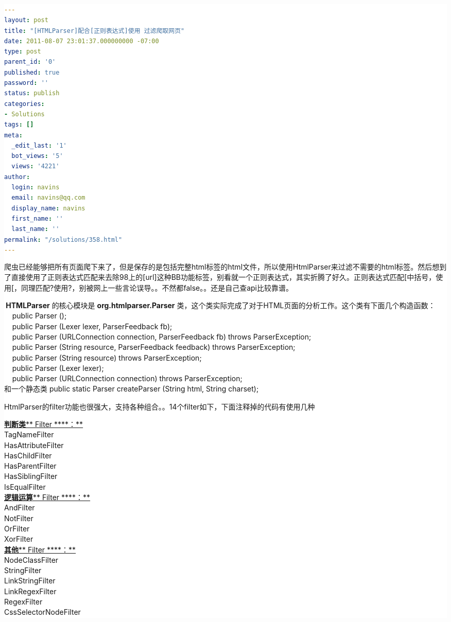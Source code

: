 ```yaml
---
layout: post
title: "[HTMLParser]配合[正则表达式]使用 过滤爬取网页"
date: 2011-08-07 23:01:37.000000000 -07:00
type: post
parent_id: '0'
published: true
password: ''
status: publish
categories:
- Solutions
tags: []
meta:
  _edit_last: '1'
  bot_views: '5'
  views: '4221'
author:
  login: navins
  email: navins@qq.com
  display_name: navins
  first_name: ''
  last_name: ''
permalink: "/solutions/358.html"
---
```

爬虫已经能够把所有页面爬下来了，但是保存的是包括完整html标签的html文件，所以使用HtmlParser来过滤不需要的html标签。然后想到了直接使用了正则表达式匹配来去除98上的[url]这种BB功能标签，别看就一个正则表达式，其实折腾了好久。正则表达式匹配[中括号，使用\[，同理匹配?使用\?，别被网上一些言论误导。。不然都false。。还是自己查api比较靠谱。

**&nbsp;HTMLParser** 的核心模块是 **org.htmlparser.Parser** 类，这个类实际完成了对于HTML页面的分析工作。这个类有下面几个构造函数：  
&nbsp;&nbsp;&nbsp; public Parser ();  
&nbsp;&nbsp;&nbsp; public Parser (Lexer lexer, ParserFeedback fb);  
&nbsp;&nbsp; &nbsp;public Parser (URLConnection connection, ParserFeedback fb) throws ParserException;  
&nbsp;&nbsp;&nbsp; public Parser (String resource, ParserFeedback feedback) throws ParserException;  
&nbsp;&nbsp; &nbsp;public Parser (String resource) throws ParserException;  
&nbsp;&nbsp;&nbsp; public Parser (Lexer lexer);  
&nbsp;&nbsp;&nbsp; public Parser (URLConnection connection) throws ParserException;  
和一个静态类 public static Parser createParser (String html, String charset);



HtmlParser的filter功能也很强大，支持各种组合。。14个filter如下，下面注释掉的代码有使用几种

[**判断类**** Filter ****：**](http://www.baizeju.com/html/HTMLParser/200807/07-121.html#判断类Filter)  
TagNameFilter  
HasAttributeFilter  
HasChildFilter  
HasParentFilter  
HasSiblingFilter  
IsEqualFilter  
[**逻辑运算**** Filter ****：**](http://www.baizeju.com/html/HTMLParser/200807/07-121.html#逻辑运算Filter)  
AndFilter  
NotFilter  
OrFilter  
XorFilter  
[**其他**** Filter ****：**](http://www.baizeju.com/html/HTMLParser/200807/07-121.html#其他Filter)  
NodeClassFilter  
StringFilter  
LinkStringFilter  
LinkRegexFilter  
RegexFilter  
CssSelectorNodeFilter
